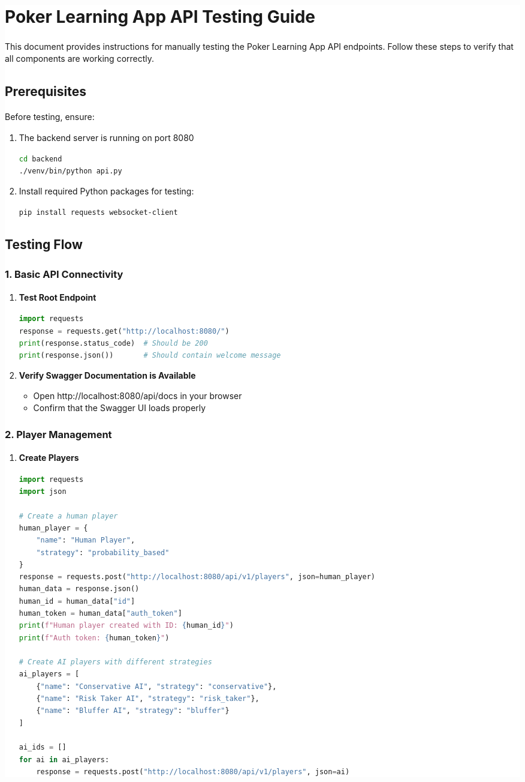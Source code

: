 # Poker Learning App API Testing Guide

This document provides instructions for manually testing the Poker Learning App API endpoints. Follow these steps to verify that all components are working correctly.

## Prerequisites

Before testing, ensure:

1. The backend server is running on port 8080
   ```bash
   cd backend
   ./venv/bin/python api.py
   ```

2. Install required Python packages for testing:
   ```bash
   pip install requests websocket-client
   ```

## Testing Flow

### 1. Basic API Connectivity

1. **Test Root Endpoint**
   ```python
   import requests
   response = requests.get("http://localhost:8080/")
   print(response.status_code)  # Should be 200
   print(response.json())       # Should contain welcome message
   ```

2. **Verify Swagger Documentation is Available**
   - Open http://localhost:8080/api/docs in your browser
   - Confirm that the Swagger UI loads properly

### 2. Player Management

1. **Create Players**
   ```python
   import requests
   import json

   # Create a human player
   human_player = {
       "name": "Human Player",
       "strategy": "probability_based"
   }
   response = requests.post("http://localhost:8080/api/v1/players", json=human_player)
   human_data = response.json()
   human_id = human_data["id"]
   human_token = human_data["auth_token"]
   print(f"Human player created with ID: {human_id}")
   print(f"Auth token: {human_token}")

   # Create AI players with different strategies
   ai_players = [
       {"name": "Conservative AI", "strategy": "conservative"},
       {"name": "Risk Taker AI", "strategy": "risk_taker"},
       {"name": "Bluffer AI", "strategy": "bluffer"}
   ]

   ai_ids = []
   for ai in ai_players:
       response = requests.post("http://localhost:8080/api/v1/players", json=ai)
   ```